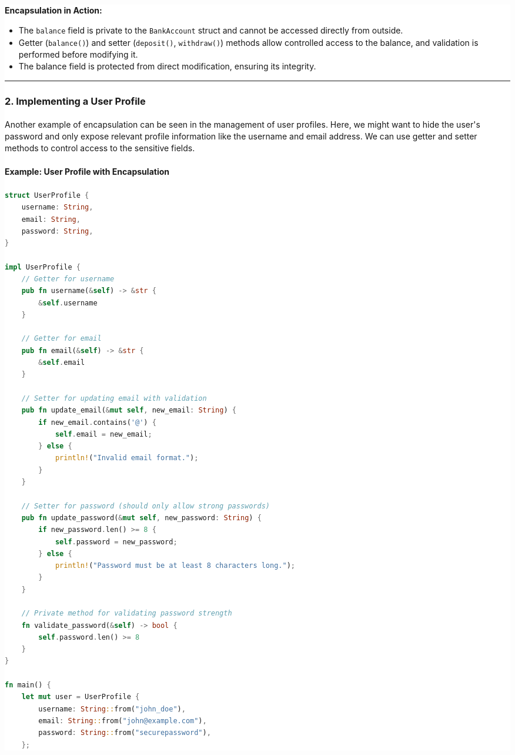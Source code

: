 **Encapsulation in Action:**
- The `balance` field is private to the `BankAccount` struct and cannot be accessed directly from outside.
- Getter (`balance()`) and setter (`deposit()`, `withdraw()`) methods allow controlled access to the balance, and validation is performed before modifying it.
- The balance field is protected from direct modification, ensuring its integrity.

---

### **2. Implementing a User Profile**

Another example of encapsulation can be seen in the management of user profiles. Here, we might want to hide the user's password and only expose relevant profile information like the username and email address. We can use getter and setter methods to control access to the sensitive fields.

#### Example: User Profile with Encapsulation
```rust
struct UserProfile {
    username: String,
    email: String,
    password: String,
}

impl UserProfile {
    // Getter for username
    pub fn username(&self) -> &str {
        &self.username
    }

    // Getter for email
    pub fn email(&self) -> &str {
        &self.email
    }

    // Setter for updating email with validation
    pub fn update_email(&mut self, new_email: String) {
        if new_email.contains('@') {
            self.email = new_email;
        } else {
            println!("Invalid email format.");
        }
    }

    // Setter for password (should only allow strong passwords)
    pub fn update_password(&mut self, new_password: String) {
        if new_password.len() >= 8 {
            self.password = new_password;
        } else {
            println!("Password must be at least 8 characters long.");
        }
    }

    // Private method for validating password strength
    fn validate_password(&self) -> bool {
        self.password.len() >= 8
    }
}

fn main() {
    let mut user = UserProfile {
        username: String::from("john_doe"),
        email: String::from("john@example.com"),
        password: String::from("securepassword"),
    };
```